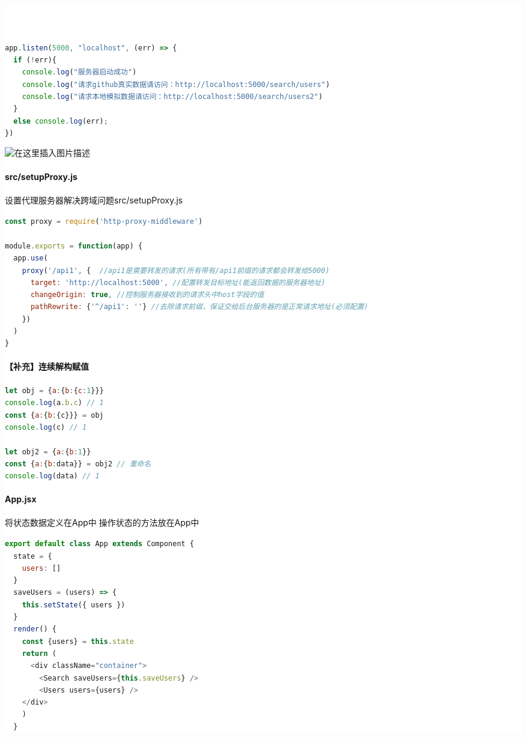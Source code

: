 ```javascript



app.listen(5000, "localhost", (err) => {
  if (!err){
  	console.log("服务器启动成功")
  	console.log("请求github真实数据请访问：http://localhost:5000/search/users")
  	console.log("请求本地模拟数据请访问：http://localhost:5000/search/users2")
  } 
  else console.log(err);
})
```
![在这里插入图片描述](https://p3-juejin.byteimg.com/tos-cn-i-k3u1fbpfcp/0742476849f249b3becb14855418d8c7~tplv-k3u1fbpfcp-zoom-1.image)
#### src/setupProxy.js
设置代理服务器解决跨域问题src/setupProxy.js

```javascript
const proxy = require('http-proxy-middleware')

module.exports = function(app) {
  app.use(
    proxy('/api1', {  //api1是需要转发的请求(所有带有/api1前缀的请求都会转发给5000)
      target: 'http://localhost:5000', //配置转发目标地址(能返回数据的服务器地址)
      changeOrigin: true, //控制服务器接收到的请求头中host字段的值
      pathRewrite: {'^/api1': ''} //去除请求前缀，保证交给后台服务器的是正常请求地址(必须配置)
    })
  )
}
```


#### 【补充】连续解构赋值

```javascript
let obj = {a:{b:{c:1}}}
console.log(a.b.c) // 1
const {a:{b:{c}}} = obj
console.log(c) // 1

let obj2 = {a:{b:1}}
const {a:{b:data}} = obj2 // 重命名
console.log(data) // 1
```

#### App.jsx
将状态数据定义在App中
操作状态的方法放在App中

```javascript
export default class App extends Component {
  state = {
    users: []
  }
  saveUsers = (users) => {
    this.setState({ users })
  }
  render() {
    const {users} = this.state
    return (
      <div className="container">
        <Search saveUsers={this.saveUsers} />
        <Users users={users} />
    </div>
    )
  }
```